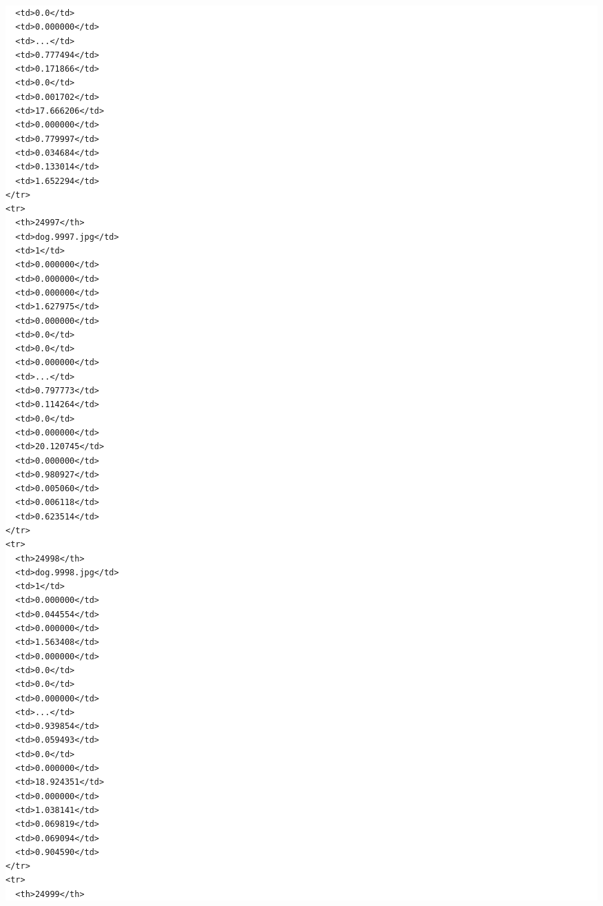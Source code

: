       <td>0.0</td>
      <td>0.000000</td>
      <td>...</td>
      <td>0.777494</td>
      <td>0.171866</td>
      <td>0.0</td>
      <td>0.001702</td>
      <td>17.666206</td>
      <td>0.000000</td>
      <td>0.779997</td>
      <td>0.034684</td>
      <td>0.133014</td>
      <td>1.652294</td>
    </tr>
    <tr>
      <th>24997</th>
      <td>dog.9997.jpg</td>
      <td>1</td>
      <td>0.000000</td>
      <td>0.000000</td>
      <td>0.000000</td>
      <td>1.627975</td>
      <td>0.000000</td>
      <td>0.0</td>
      <td>0.0</td>
      <td>0.000000</td>
      <td>...</td>
      <td>0.797773</td>
      <td>0.114264</td>
      <td>0.0</td>
      <td>0.000000</td>
      <td>20.120745</td>
      <td>0.000000</td>
      <td>0.980927</td>
      <td>0.005060</td>
      <td>0.006118</td>
      <td>0.623514</td>
    </tr>
    <tr>
      <th>24998</th>
      <td>dog.9998.jpg</td>
      <td>1</td>
      <td>0.000000</td>
      <td>0.044554</td>
      <td>0.000000</td>
      <td>1.563408</td>
      <td>0.000000</td>
      <td>0.0</td>
      <td>0.0</td>
      <td>0.000000</td>
      <td>...</td>
      <td>0.939854</td>
      <td>0.059493</td>
      <td>0.0</td>
      <td>0.000000</td>
      <td>18.924351</td>
      <td>0.000000</td>
      <td>1.038141</td>
      <td>0.069819</td>
      <td>0.069094</td>
      <td>0.904590</td>
    </tr>
    <tr>
      <th>24999</th>